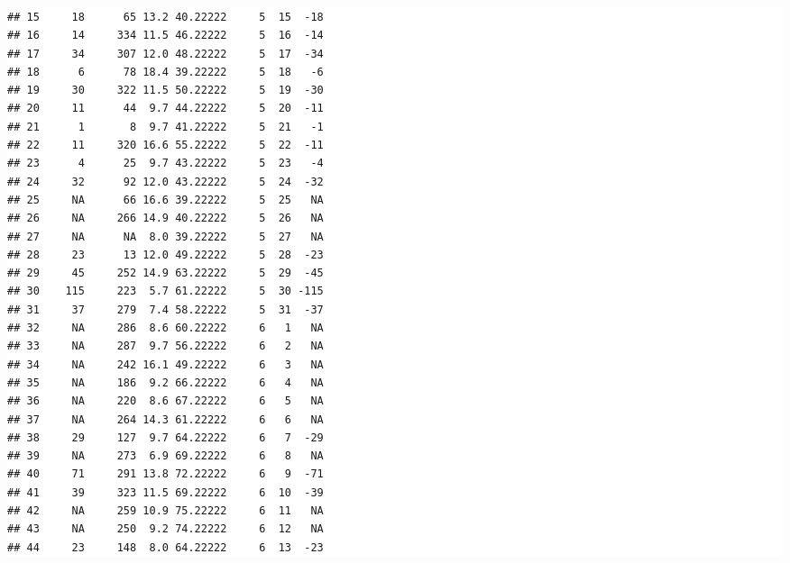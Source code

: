     ## 15     18      65 13.2 40.22222     5  15  -18
    ## 16     14     334 11.5 46.22222     5  16  -14
    ## 17     34     307 12.0 48.22222     5  17  -34
    ## 18      6      78 18.4 39.22222     5  18   -6
    ## 19     30     322 11.5 50.22222     5  19  -30
    ## 20     11      44  9.7 44.22222     5  20  -11
    ## 21      1       8  9.7 41.22222     5  21   -1
    ## 22     11     320 16.6 55.22222     5  22  -11
    ## 23      4      25  9.7 43.22222     5  23   -4
    ## 24     32      92 12.0 43.22222     5  24  -32
    ## 25     NA      66 16.6 39.22222     5  25   NA
    ## 26     NA     266 14.9 40.22222     5  26   NA
    ## 27     NA      NA  8.0 39.22222     5  27   NA
    ## 28     23      13 12.0 49.22222     5  28  -23
    ## 29     45     252 14.9 63.22222     5  29  -45
    ## 30    115     223  5.7 61.22222     5  30 -115
    ## 31     37     279  7.4 58.22222     5  31  -37
    ## 32     NA     286  8.6 60.22222     6   1   NA
    ## 33     NA     287  9.7 56.22222     6   2   NA
    ## 34     NA     242 16.1 49.22222     6   3   NA
    ## 35     NA     186  9.2 66.22222     6   4   NA
    ## 36     NA     220  8.6 67.22222     6   5   NA
    ## 37     NA     264 14.3 61.22222     6   6   NA
    ## 38     29     127  9.7 64.22222     6   7  -29
    ## 39     NA     273  6.9 69.22222     6   8   NA
    ## 40     71     291 13.8 72.22222     6   9  -71
    ## 41     39     323 11.5 69.22222     6  10  -39
    ## 42     NA     259 10.9 75.22222     6  11   NA
    ## 43     NA     250  9.2 74.22222     6  12   NA
    ## 44     23     148  8.0 64.22222     6  13  -23